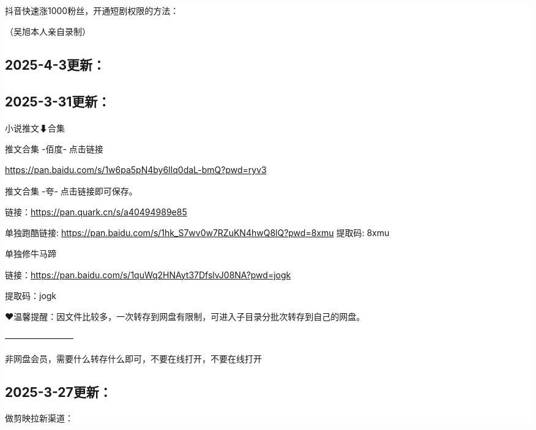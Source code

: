 抖音快速涨1000粉丝，开通短剧权限的方法：

（吴旭本人亲自录制）

## 2025-4-3更新：

## 2025-3-31更新：

小说推文⬇合集

推文合集 -佰度- 点击链接

https://pan.baidu.com/s/1w6pa5pN4by6lIq0daL-bmQ?pwd=ryv3

推文合集 -夸- 点击链接即可保存。

链接：https://pan.quark.cn/s/a40494989e85

单独跑酷链接: https://pan.baidu.com/s/1hk_S7wv0w7RZuKN4hwQ8lQ?pwd=8xmu 提取码: 8xmu

单独修牛马蹄

链接：https://pan.baidu.com/s/1quWq2HNAyt37DfslvJ08NA?pwd=jogk

提取码：jogk

♥温馨提醒：因文件比较多，一次转存到网盘有限制，可进入子目录分批次转存到自己的网盘。

————————

非网盘会员，需要什么转存什么即可，不要在线打开，不要在线打开

## 2025-3-27更新：

做剪映拉新渠道：
